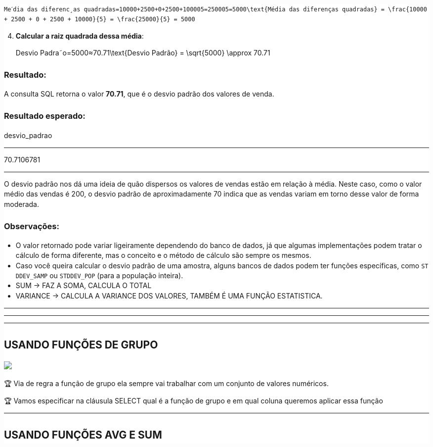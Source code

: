     Meˊdia das diferenc¸as quadradas=10000+2500+0+2500+100005=250005=5000\text{Média das diferenças quadradas} = \frac{10000 + 2500 + 0 + 2500 + 10000}{5} = \frac{25000}{5} = 5000
    
4. **Calcular a raiz quadrada dessa média**:
    
    Desvio Padra˜o=5000≈70.71\text{Desvio Padrão} = \sqrt{5000} \approx 70.71
    

### Resultado:

A consulta SQL retorna o valor **70.71**, que é o desvio padrão dos valores de venda.

### Resultado esperado:

desvio_padrao

---

70.7106781

---

O desvio padrão nos dá uma ideia de quão dispersos os valores de vendas estão em relação à média. Neste caso, como o valor médio das vendas é 200, o desvio padrão de aproximadamente 70 indica que as vendas variam em torno desse valor de forma moderada.

### Observações:

- O valor retornado pode variar ligeiramente dependendo do banco de dados, já que algumas implementações podem tratar o cálculo de forma diferente, mas o conceito e o método de cálculo são sempre os mesmos.
- Caso você queira calcular o desvio padrão de uma amostra, alguns bancos de dados podem ter funções específicas, como `STDDEV_SAMP` ou `STDDEV_POP` (para a população inteira).
- SUM → FAZ A SOMA, CALCULA O TOTAL
- VARIANCE → CALCULA A VARIANCE DOS VALORES, TAMBÉM É UMA FUNÇÃO ESTATISTICA.

---

---

---

## USANDO FUNÇÕES DE GRUPO

<img width="600" src = "https://github.com/ViniciusSXavier999/Assets/blob/main/P%C3%B3sGradua%C3%A7%C3%A3o/fun%C3%A7%C3%B5esDeGrupo3.png" />

🏆 Via de regra a função de grupo ela sempre vai trabalhar com um conjunto de valores numéricos.


🏆 Vamos especificar na cláusula SELECT qual é a função de grupo e em qual coluna queremos aplicar essa função


---

## USANDO FUNÇÕES AVG E SUM
